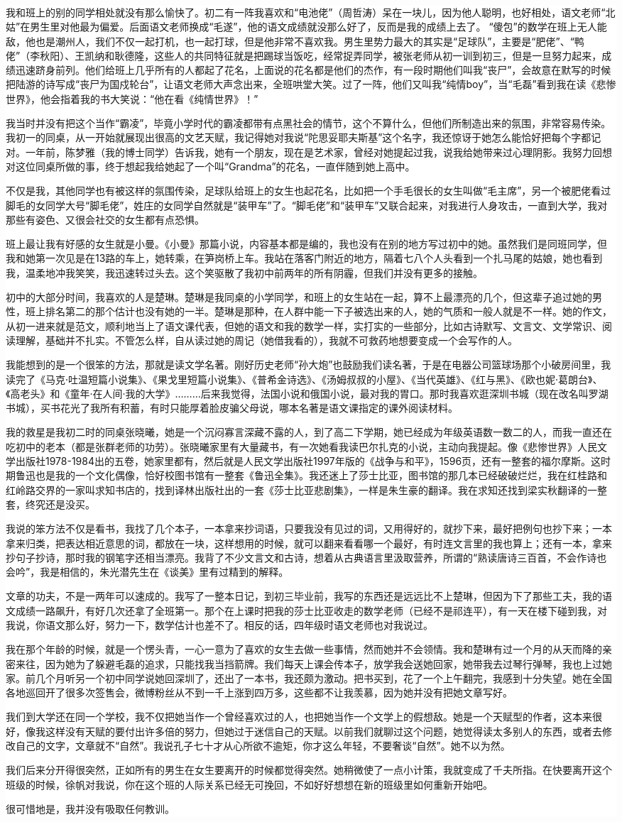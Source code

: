 我和班上的别的同学相处就没有那么愉快了。初二有一阵我喜欢和“电池佬”（周哲涛）呆在一块儿，因为他人聪明，也好相处，语文老师“北姑”在男生里对他最为偏爱。后面语文老师换成“毛遂”，他的语文成绩就没那么好了，反而是我的成绩上去了。 “傻包”的数学在班上无人能敌，他也是潮州人，我们不仅一起打机，也一起打球，但是他非常不喜欢我。男生里势力最大的其实是“足球队”，主要是“肥佬”、“鸭佬”（李秋阳）、王凯纳和耿德隆，这些人的共同特征就是把踢球当饭吃，经常捉弄同学，被张老师从初一训到初三，但是一旦努力起来，成绩迅速跻身前列。他们给班上几乎所有的人都起了花名，上面说的花名都是他们的杰作，有一段时期他们叫我“丧尸”，会故意在默写的时候把陆游的诗写成“丧尸为国戍轮台”，让语文老师大声念出来，全班哄堂大笑。过了一阵，他们又叫我“纯情boy”，当“毛磊”看到我在读《悲惨世界》，他会指着我的书大笑说：“他在看《纯情世界》！”

我当时并没有把这个当作“霸凌”，毕竟小学时代的霸凌都带有点黑社会的情节，这个不算什么，但他们所制造出来的氛围，非常容易传染。我初一的同桌，从一开始就展现出很高的文艺天赋，我记得她对我说“陀思妥耶夫斯基”这个名字，我还惊讶于她怎么能恰好把每个字都记对。一年前，陈梦雅（我的博士同学）告诉我，她有一个朋友，现在是艺术家，曾经对她提起过我，说我给她带来过心理阴影。我努力回想对这位同桌所做的事，终于想起我给她起了一个叫“Grandma”的花名，一直伴随到她上高中。

不仅是我，其他同学也有被这样的氛围传染，足球队给班上的女生也起花名，比如把一个手毛很长的女生叫做“毛主席”，另一个被肥佬看过脚毛的女同学大号“脚毛佬”，姓庄的女同学自然就是“装甲车”了。“脚毛佬”和“装甲车”又联合起来，对我进行人身攻击，一直到大学，我对那些有姿色、又很会社交的女生都有点恐惧。

班上最让我有好感的女生就是小曼。《小曼》那篇小说，内容基本都是编的，我也没有在别的地方写过初中的她。虽然我们是同班同学，但我和她第一次见是在13路的车上，她转乘，在笋岗桥上车。我站在落客门附近的地方，隔着七八个人头看到一个扎马尾的姑娘，她也看到我，温柔地冲我笑笑，我迅速转过头去。这个笑驱散了我初中前两年的所有阴霾，但我们并没有更多的接触。

初中的大部分时间，我喜欢的人是楚琳。楚琳是我同桌的小学同学，和班上的女生站在一起，算不上最漂亮的几个，但这辈子追过她的男性，班上排名第二的那个估计也没有她的一半。楚琳是那种，在人群中能一下子被选出来的人，她的气质和一般人就是不一样。她的作文，从初一进来就是范文，顺利地当上了语文课代表，但她的语文和我的数学一样，实打实的一些部分，比如古诗默写、文言文、文学常识、阅读理解，基础并不扎实。不管怎么样，自从读过她的周记（她借我看的），我就不可救药地想要变成一个会写作的人。

我能想到的是一个很笨的方法，那就是读文学名著。刚好历史老师“孙大炮”也鼓励我们读名著，于是在电器公司篮球场那个小破房间里，我读完了《马克·吐温短篇小说集》、《果戈里短篇小说集》、《普希金诗选》、《汤姆叔叔的小屋》、《当代英雄》、《红与黑》、《欧也妮·葛朗台》、《高老头》和《童年·在人间·我的大学》………后来我觉得，法国小说和俄国小说，最对我的胃口。那时我喜欢逛深圳书城（现在改名叫罗湖书城），买书花光了我所有积蓄，有时只能厚着脸皮骗父母说，哪本名著是语文课指定的课外阅读材料。

我的救星是我初二时的同桌张晓曦，她是一个沉闷寡言深藏不露的人，到了高二下学期，她已经成为年级英语数一数二的人，而我一直还在吃初中的老本（都是张群老师的功劳）。张晓曦家里有大量藏书，有一次她看我读巴尔扎克的小说，主动向我提起。像《悲惨世界》人民文学出版社1978-1984出的五卷，她家里都有，然后就是人民文学出版社1997年版的《战争与和平》，1596页，还有一整套的福尔摩斯。这时期鲁迅也是我的一个文化偶像，恰好校图书馆有一整套《鲁迅全集》。我还迷上了莎士比亚，图书馆的那几本已经破破烂烂，我在红桂路和红岭路交界的一家叫求知书店的，找到译林出版社出的一套《莎士比亚悲剧集》，一样是朱生豪的翻译。我在求知还找到梁实秋翻译的一整套，终究还是没买。

我说的笨方法不仅是看书，我找了几个本子，一本拿来抄词语，只要我没有见过的词，又用得好的，就抄下来，最好把例句也抄下来；一本拿来归类，把表达相近意思的词，都放在一块，这样想用的时候，就可以翻来看看哪一个最好，有时连文言里的我也算上；还有一本，拿来抄句子抄诗，那时我的钢笔字还相当漂亮。我背了不少文言文和古诗，想着从古典语言里汲取营养，所谓的“熟读唐诗三百首，不会作诗也会吟”，我是相信的，朱光潜先生在《谈美》里有过精到的解释。

文章的功夫，不是一两年可以速成的。我写了一整本日记，到初三毕业前，我写的东西还是远远比不上楚琳，但因为下了那些工夫，我的语文成绩一路飙升，有好几次还拿了全班第一。那个在上课时把我的莎士比亚收走的数学老师（已经不是祁连平），有一天在楼下碰到我，对我说，你语文那么好，努力一下，数学估计也差不了。相反的话，四年级时语文老师也对我说过。

我在那个年龄的时候，就是一个愣头青，一心一意为了喜欢的女生去做一些事情，然而她并不会领情。我和楚琳有过一个月的从天而降的亲密来往，因为她为了躲避毛磊的追求，只能找我当挡箭牌。我们每天上课会传本子，放学我会送她回家，她带我去过琴行弹琴，我也上过她家。前几个月听另一个初中同学说她回深圳了，还出了一本书，我还颇为激动。把书买到，花了一个上午翻完，我感到十分失望。她在全国各地巡回开了很多次签售会，微博粉丝从不到一千上涨到四万多，这些都不让我羡慕，因为她并没有把她文章写好。

我们到大学还在同一个学校，我不仅把她当作一个曾经喜欢过的人，也把她当作一个文学上的假想敌。她是一个天赋型的作者，这本来很好，像我这样没有天赋的要付出许多倍的努力，但她过于迷信自己的天赋。以前我们就聊过这个问题，她觉得读太多别人的东西，或者去修改自己的文字，文章就不“自然”。我说孔子七十才从心所欲不逾矩，你才这么年轻，不要奢谈“自然”。她不以为然。

我们后来分开得很突然，正如所有的男生在女生要离开的时候都觉得突然。她稍微使了一点小计策，我就变成了千夫所指。在快要离开这个班级的时候，徐帆对我说，你在这个班的人际关系已经无可挽回，不如好好想想在新的班级里如何重新开始吧。

很可惜地是，我并没有吸取任何教训。
